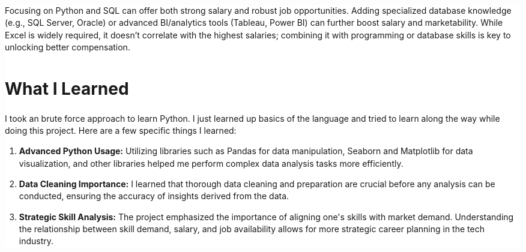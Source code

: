 Focusing on Python and SQL can offer both strong salary and robust job opportunities.
Adding specialized database knowledge (e.g., SQL Server, Oracle) or advanced BI/analytics tools (Tableau, Power BI) can further boost salary and marketability.
While Excel is widely required, it doesn’t correlate with the highest salaries; combining it with programming or database skills is key to unlocking better compensation.


# What I Learned

I took an brute force approach to learn Python. I just learned up basics of the language and tried to learn along the way while doing this project. Here are a few specific things I learned:

1. **Advanced Python Usage:** Utilizing libraries such as Pandas for data manipulation, Seaborn and Matplotlib for data visualization, and other libraries helped me perform complex data analysis tasks more efficiently.

2. **Data Cleaning Importance:** I learned that thorough data cleaning and preparation are crucial before any analysis can be conducted, ensuring the accuracy of insights derived from the data.

3. **Strategic Skill Analysis:** The project emphasized the importance of aligning one's skills with market demand. Understanding the relationship between skill demand, salary, and job availability allows for more strategic career planning in the tech industry.
